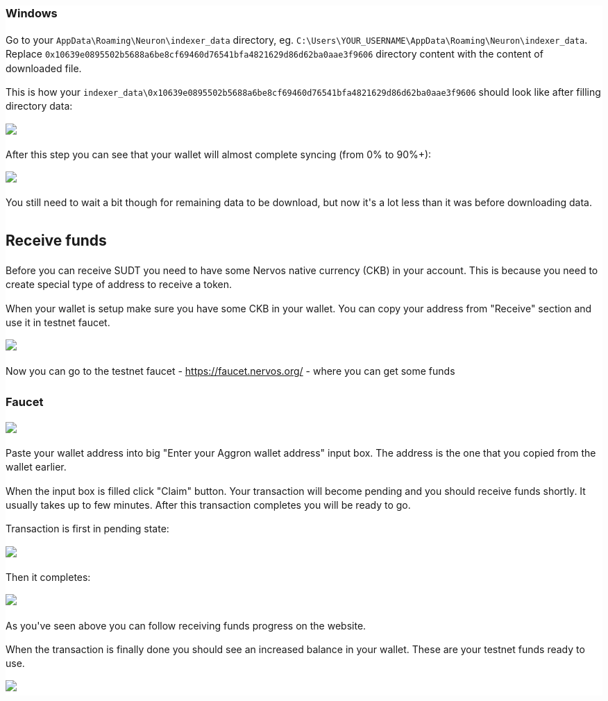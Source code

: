 ### Windows

Go to your `AppData\Roaming\Neuron\indexer_data` directory, eg. `C:\Users\YOUR_USERNAME\AppData\Roaming\Neuron\indexer_data`. Replace `0x10639e0895502b5688a6be8cf69460d76541bfa4821629d86d62ba0aae3f9606` directory content with the content of downloaded file.

This is how your `indexer_data\0x10639e0895502b5688a6be8cf69460d76541bfa4821629d86d62ba0aae3f9606` should look like after filling directory data:

<img src="https://raw.githubusercontent.com/nervosnetwork/layer2-evm-documentation/master/images/neuron-indexer-data-dir.png" width="100%" />

After this step you can see that your wallet will almost complete syncing (from 0% to 90%+):

<img src="https://raw.githubusercontent.com/nervosnetwork/layer2-evm-documentation/master/images/neuron-almost-synced-testnet.png" height="160"/>

You still need to wait a bit though for remaining data to be download, but now it's a lot less than it was before downloading data.

## Receive funds

Before you can receive SUDT you need to have some Nervos native currency (CKB) in your account. This is because you need to create special type of address to receive a token.

When your wallet is setup make sure you have some CKB in your wallet. You can copy your address from "Receive" section and use it in testnet faucet.

<img src="https://raw.githubusercontent.com/nervosnetwork/layer2-evm-documentation/master/images/neuron-receive-testnet.png" width="100%" />

Now you can go to the testnet faucet - https://faucet.nervos.org/ - where you can get some funds

### Faucet

<img src="https://raw.githubusercontent.com/nervosnetwork/layer2-evm-documentation/master/images/faucet-enter.png" height="200" />

Paste your wallet address into big "Enter your Aggron wallet address" input box. The address is the one that you copied from the wallet earlier.

When the input box is filled click "Claim" button. Your transaction will become pending and you should receive funds shortly. It usually takes up to few minutes. After this transaction completes you will be ready to go.

Transaction is first in pending state:

<img src="https://raw.githubusercontent.com/nervosnetwork/layer2-evm-documentation/master/images/faucet-pending.png" height="200" />

Then it completes:

<img src="https://raw.githubusercontent.com/nervosnetwork/layer2-evm-documentation/master/images/faucet-completed.png" height="200" />

As you've seen above you can follow receiving funds progress on the website.

When the transaction is finally done you should see an increased balance in your wallet. These are your testnet funds ready to use.

<img src="https://raw.githubusercontent.com/nervosnetwork/layer2-evm-documentation/master/images/neuron-funds-received.png" width="100%" />
